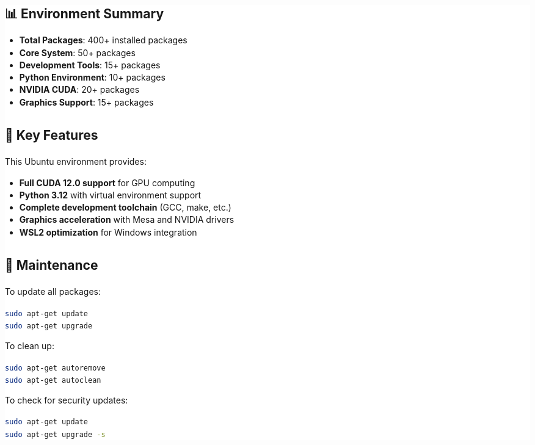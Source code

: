 ## 📊 Environment Summary

- **Total Packages**: 400+ installed packages
- **Core System**: 50+ packages
- **Development Tools**: 15+ packages
- **Python Environment**: 10+ packages
- **NVIDIA CUDA**: 20+ packages
- **Graphics Support**: 15+ packages

## 🚀 Key Features

This Ubuntu environment provides:
- **Full CUDA 12.0 support** for GPU computing
- **Python 3.12** with virtual environment support
- **Complete development toolchain** (GCC, make, etc.)
- **Graphics acceleration** with Mesa and NVIDIA drivers
- **WSL2 optimization** for Windows integration

## 🔄 Maintenance

To update all packages:
```bash
sudo apt-get update
sudo apt-get upgrade
```

To clean up:
```bash
sudo apt-get autoremove
sudo apt-get autoclean
```

To check for security updates:
```bash
sudo apt-get update
sudo apt-get upgrade -s
```
